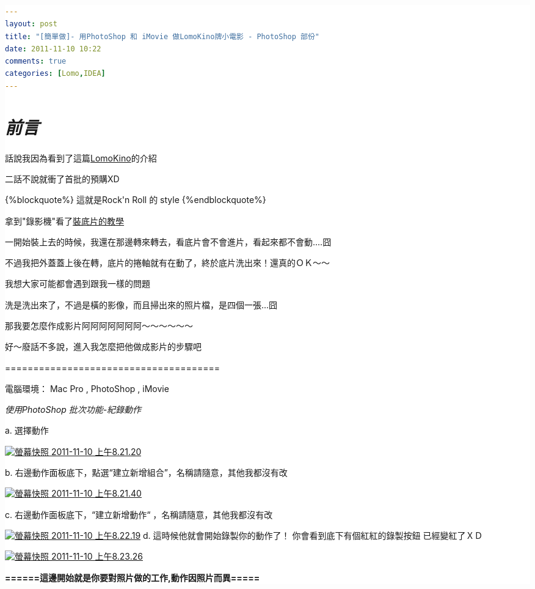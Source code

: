 ```yaml
---
layout: post
title: "[簡單做]- 用PhotoShop 和 iMovie 做LomoKino牌小電影 - PhotoShop 部份"
date: 2011-11-10 10:22
comments: true
categories: [Lomo,IDEA]
---
```


 *前言*
=====================================

  話說我因為看到了這篇[LomoKino](http://microsites.lomography.cn/lomokino/)的介紹

  二話不說就衝了首批的預購XD

  {%blockquote%}
  這就是Rock'n Roll 的 style
  {%endblockquote%}
 
  拿到"錄影機"看了[裝底片的教學](http://www.lomography.tw/magazine/tipster/2011/11/05/how-to-load-film-focus-and-shoot-with-the-lomokino-tw)

  一開始裝上去的時候，我還在那邊轉來轉去，看底片會不會進片，看起來都不會動....囧

  不過我把外蓋蓋上後在轉，底片的捲軸就有在動了，終於底片洗出來！還真的ＯＫ～～

  我想大家可能都會遇到跟我一樣的問題

  洗是洗出來了，不過是橫的影像，而且掃出來的照片檔，是四個一張...囧

  那我要怎麼作成影片阿阿阿阿阿阿阿～～～～～～  

  好～廢話不多說，進入我怎麼把他做成影片的步驟吧

======================================

電腦環境： Mac Pro , PhotoShop , iMovie


*使用PhotoShop 批次功能-紀錄動作*

a. 選擇動作

<a href="http://www.flickr.com/photos/alohacc/6330630016/" title="Flickr 上 aloooooooooooha 的 螢幕快照 2011-11-10 上午8.21.20"><img src="http://farm7.static.flickr.com/6055/6330630016_135ca84ae5_b.jpg" width="1024" height="640" alt="螢幕快照 2011-11-10 上午8.21.20"></a>

b. 右邊動作面板底下，點選“建立新增組合”，名稱請隨意，其他我都沒有改

<a href="http://www.flickr.com/photos/alohacc/6329877515/" title="Flickr 上 aloooooooooooha 的 螢幕快照 2011-11-10 上午8.21.40"><img src="http://farm7.static.flickr.com/6113/6329877515_ce274a67bd_b.jpg" width="1024" height="640" alt="螢幕快照 2011-11-10 上午8.21.40"></a>

c. 右邊動作面板底下，“建立新增動作“ ，名稱請隨意，其他我都沒有改

<a href="http://www.flickr.com/photos/alohacc/6330630324/" title="Flickr 上 aloooooooooooha 的 螢幕快照 2011-11-10 上午8.22.19"><img src="http://farm7.static.flickr.com/6051/6330630324_17207c2682_b.jpg" width="1024" height="640" alt="螢幕快照 2011-11-10 上午8.22.19"></a>
d. 這時候他就會開始錄製你的動作了！ 你會看到底下有個紅紅的錄製按鈕 已經變紅了ＸＤ

<a href="http://www.flickr.com/photos/alohacc/6330630576/" title="Flickr 上 aloooooooooooha 的 螢幕快照 2011-11-10 上午8.23.26"><img src="http://farm7.static.flickr.com/6220/6330630576_b8264e9351_b.jpg" width="1024" height="640" alt="螢幕快照 2011-11-10 上午8.23.26"></a>

**======這邊開始就是你要對照片做的工作,動作因照片而異=====**
